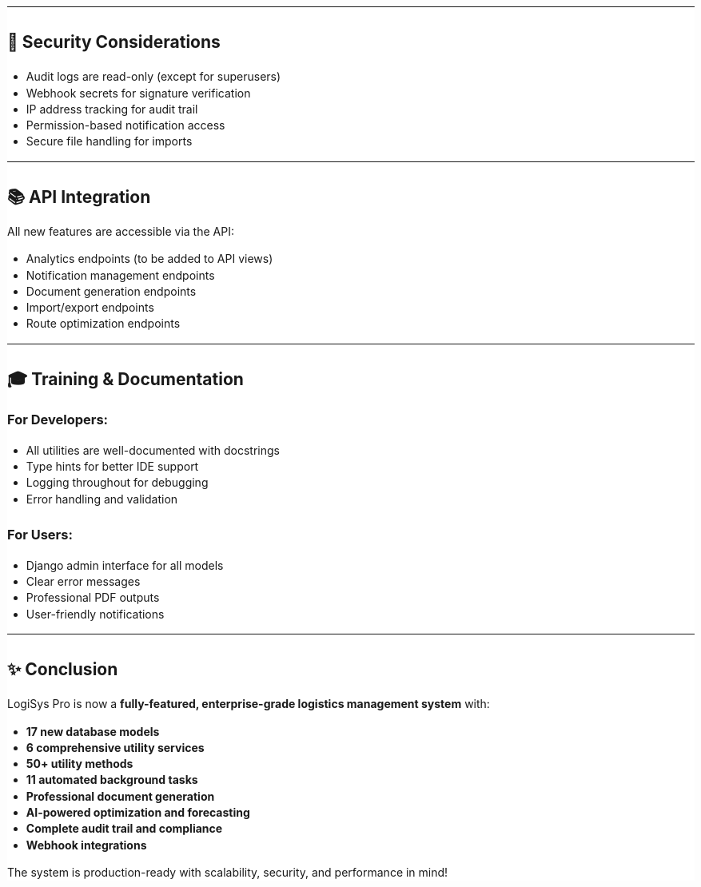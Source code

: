 
---

## 🔐 Security Considerations

- Audit logs are read-only (except for superusers)
- Webhook secrets for signature verification
- IP address tracking for audit trail
- Permission-based notification access
- Secure file handling for imports

---

## 📚 API Integration

All new features are accessible via the API:
- Analytics endpoints (to be added to API views)
- Notification management endpoints
- Document generation endpoints
- Import/export endpoints
- Route optimization endpoints

---

## 🎓 Training & Documentation

### For Developers:
- All utilities are well-documented with docstrings
- Type hints for better IDE support
- Logging throughout for debugging
- Error handling and validation

### For Users:
- Django admin interface for all models
- Clear error messages
- Professional PDF outputs
- User-friendly notifications

---

## ✨ Conclusion

LogiSys Pro is now a **fully-featured, enterprise-grade logistics management system** with:
- **17 new database models**
- **6 comprehensive utility services**
- **50+ utility methods**
- **11 automated background tasks**
- **Professional document generation**
- **AI-powered optimization and forecasting**
- **Complete audit trail and compliance**
- **Webhook integrations**

The system is production-ready with scalability, security, and performance in mind!
